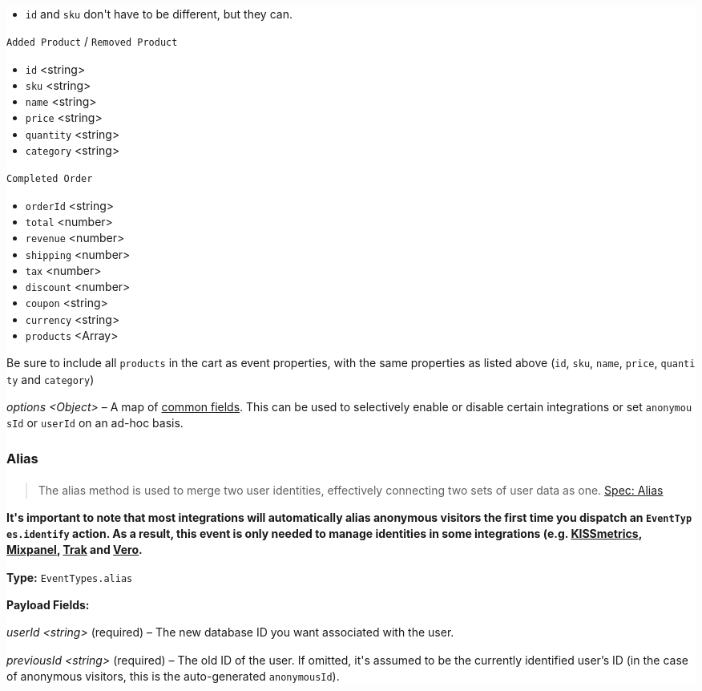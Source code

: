 * `id` and `sku` don't have to be different, but they can.

`Added Product` / `Removed Product`

- `id` \<string\>
- `sku` \<string\>
- `name` \<string\>
- `price` \<string\>
- `quantity` \<string\>
- `category` \<string\>

`Completed Order`

- `orderId` \<string\>
- `total` \<number\>
- `revenue` \<number\>
- `shipping` \<number\>
- `tax` \<number\>
- `discount` \<number\>
- `coupon` \<string\>
- `currency` \<string\>
- `products` \<Array\>

Be sure to include all `products` in the cart as event properties, with the
same properties as listed above (`id`, `sku`, `name`, `price`,
`quantity` and `category`)

*options \<Object\>* – A map of [common
fields](https://segment.com/docs/spec/common/#structure). This can be
used to selectively enable or disable certain integrations or set
`anonymousId` or `userId` on an ad-hoc basis.


### Alias

> The alias method is used to merge two user identities, effectively
> connecting two sets of user data as one.
> [Spec: Alias](https://segment.com/docs/spec/alias)

**It's important to note that most integrations will automatically alias
anonymous visitors the first time you dispatch an `EventTypes.identify` action. As
a result, this event is only needed to manage identities in some
integrations (e.g.
[KISSmetrics](https://segment.com/docs/integrations/kissmetrics#alias),
[Mixpanel](https://segment.com/docs/integrations/mixpanel#alias),
[Trak](https://segment.com/docs/integrations/trak.io/#alias) and
[Vero](https://segment.com/docs/integrations/vero#alias).**

**Type:**
`EventTypes.alias`

**Payload Fields:**

*userId \<string\>* (required) – The new database ID you want associated with the
user.

*previousId \<string\>* (required) – The old ID of the user. If omitted, it's
assumed to be the currently identified user’s ID (in the case of
anonymous visitors, this is the auto-generated `anonymousId`).
